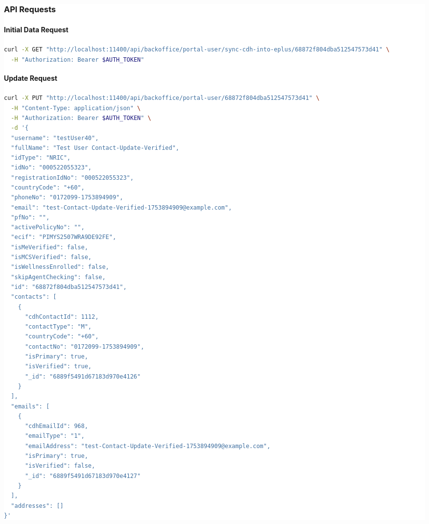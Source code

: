 ### API Requests
#### Initial Data Request
```bash
curl -X GET "http://localhost:11400/api/backoffice/portal-user/sync-cdh-into-eplus/68872f804dba512547573d41" \
  -H "Authorization: Bearer $AUTH_TOKEN"
```

#### Update Request
```bash
curl -X PUT "http://localhost:11400/api/backoffice/portal-user/68872f804dba512547573d41" \
  -H "Content-Type: application/json" \
  -H "Authorization: Bearer $AUTH_TOKEN" \
  -d '{
  "username": "testUser40",
  "fullName": "Test User Contact-Update-Verified",
  "idType": "NRIC",
  "idNo": "000522055323",
  "registrationIdNo": "000522055323",
  "countryCode": "+60",
  "phoneNo": "0172099-1753894909",
  "email": "test-Contact-Update-Verified-1753894909@example.com",
  "pfNo": "",
  "activePolicyNo": "",
  "ecif": "PIMYS2507WRA9DE92FE",
  "isMeVerified": false,
  "isMCSVerified": false,
  "isWellnessEnrolled": false,
  "skipAgentChecking": false,
  "id": "68872f804dba512547573d41",
  "contacts": [
    {
      "cdhContactId": 1112,
      "contactType": "M",
      "countryCode": "+60",
      "contactNo": "0172099-1753894909",
      "isPrimary": true,
      "isVerified": true,
      "_id": "6889f5491d67183d970e4126"
    }
  ],
  "emails": [
    {
      "cdhEmailId": 968,
      "emailType": "1",
      "emailAddress": "test-Contact-Update-Verified-1753894909@example.com",
      "isPrimary": true,
      "isVerified": false,
      "_id": "6889f5491d67183d970e4127"
    }
  ],
  "addresses": []
}'
```
